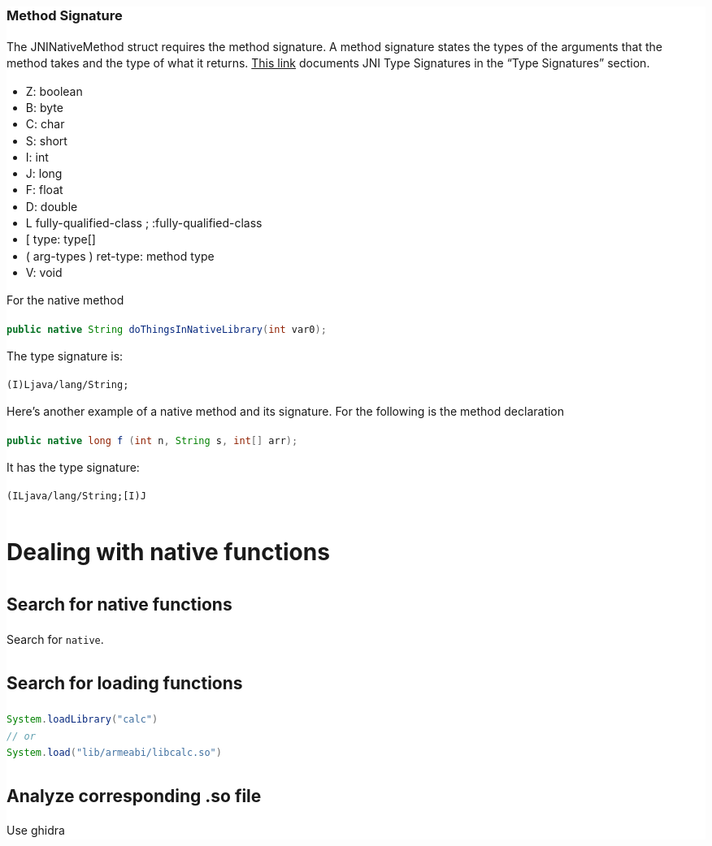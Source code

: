 ### Method Signature
The JNINativeMethod struct requires the method signature. A method signature states the types of the arguments that the method takes and the type of what it returns. [This link](https://docs.oracle.com/javase/7/docs/technotes/guides/jni/spec/types.html) documents JNI Type Signatures in the “Type Signatures” section.
* Z: boolean
* B: byte
* C: char
* S: short
* I: int
* J: long
* F: float
* D: double
* L fully-qualified-class ; :fully-qualified-class
* [ type: type[]
* ( arg-types ) ret-type: method type
* V: void

For the native method
```java
public native String doThingsInNativeLibrary(int var0);
```
The type signature is:
```
(I)Ljava/lang/String;
```

Here’s another example of a native method and its signature. For the following is the method declaration
```java
public native long f (int n, String s, int[] arr); 
```
It has the type signature:
```
(ILjava/lang/String;[I)J
```

# Dealing with native functions
## Search for native functions
Search for ` native `.

## Search for loading functions
```java
System.loadLibrary("calc")
// or
System.load("lib/armeabi/libcalc.so")
```

## Analyze corresponding .so file
Use ghidra
